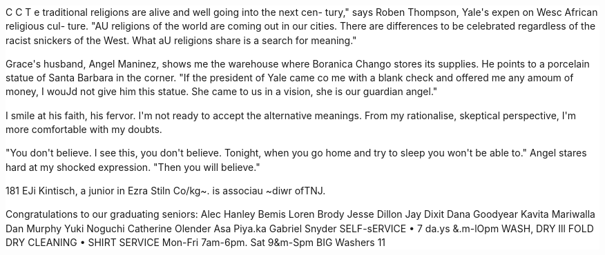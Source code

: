 C C T
e traditional religions are alive 
and well going into the next cen-
tury," says Roben Thompson, 
Yale's expen on Wesc African religious cul-
ture. "AU religions of the world are coming 
out in our cities. There are differences to be 
celebrated regardless of the racist snickers of 
the West. What aU religions share is a search 
for meaning." 

Grace's husband, Angel Maninez, shows 
me the warehouse where Boranica Chango 
stores its supplies. He points to a porcelain 
statue of Santa Barbara in the corner. "If the 
president of Yale came co me with a blank 
check and offered me any amoum of money, I 
wouJd not give him this statue. She came to 
us in a vision, she is our guardian angel." 

I smile at his faith, his fervor. I'm not 
ready to accept the alternative meanings. 
From my rationalise, skeptical perspective, I'm 
more comfortable with my doubts. 

"You don't believe. I see this, you don't 
believe. Tonight, when you go home and try 
to sleep you won't be able to." Angel stares 
hard at my shocked expression. "Then you 
will believe." 

181 
EJi Kintisch, a junior in Ezra Stiln Co/kg~. is 
associau ~diwr ofTNJ. 


Congratulations to our 
graduating seniors: 
Alec Hanley Bemis 
Loren Brody 
Jesse Dillon 
Jay Dixit 
Dana Goodyear 
Kavita Mariwalla 
Dan Murphy 
Yuki Noguchi 
Catherine Olender 
Asa Piya.ka 
Gabriel Snyder 
SELF-sERVICE • 7 da.ys &.m-lOpm 
WASH, DRY Ill FOLD 
DRY CLEANING • SHIRT SERVICE 
Mon-Fri 7am-6pm. Sat 9&m-Spm 
BIG Washers 
11 
